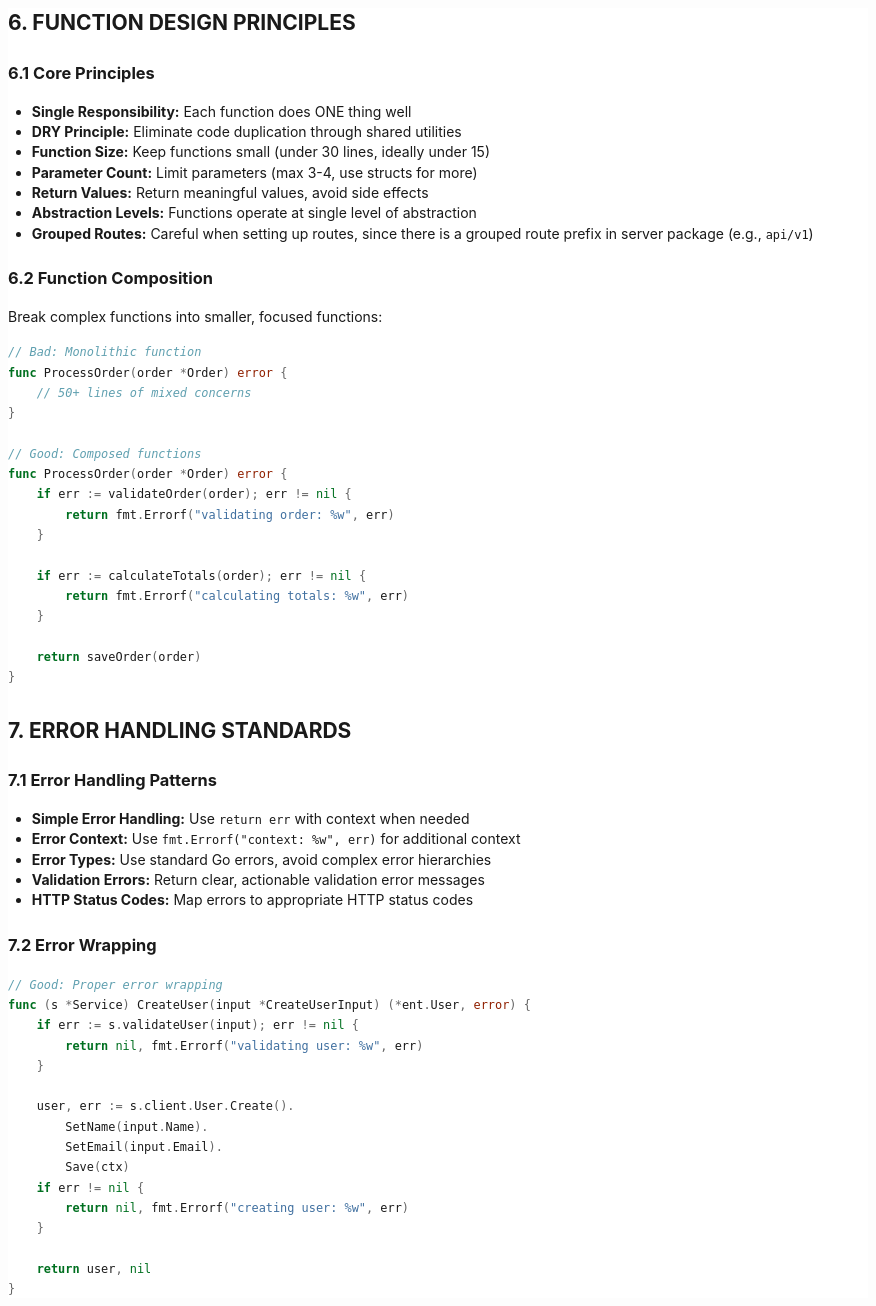 ## 6. FUNCTION DESIGN PRINCIPLES

### 6.1 Core Principles
* **Single Responsibility:** Each function does ONE thing well
* **DRY Principle:** Eliminate code duplication through shared utilities
* **Function Size:** Keep functions small (under 30 lines, ideally under 15)
* **Parameter Count:** Limit parameters (max 3-4, use structs for more)
* **Return Values:** Return meaningful values, avoid side effects
* **Abstraction Levels:** Functions operate at single level of abstraction
* **Grouped Routes:** Careful when setting up routes, since there is a grouped route prefix in server package (e.g., `api/v1`)

### 6.2 Function Composition
Break complex functions into smaller, focused functions:

```go
// Bad: Monolithic function
func ProcessOrder(order *Order) error {
    // 50+ lines of mixed concerns
}

// Good: Composed functions
func ProcessOrder(order *Order) error {
    if err := validateOrder(order); err != nil {
        return fmt.Errorf("validating order: %w", err)
    }
    
    if err := calculateTotals(order); err != nil {
        return fmt.Errorf("calculating totals: %w", err)
    }
    
    return saveOrder(order)
}
```

## 7. ERROR HANDLING STANDARDS

### 7.1 Error Handling Patterns
* **Simple Error Handling:** Use `return err` with context when needed
* **Error Context:** Use `fmt.Errorf("context: %w", err)` for additional context
* **Error Types:** Use standard Go errors, avoid complex error hierarchies
* **Validation Errors:** Return clear, actionable validation error messages
* **HTTP Status Codes:** Map errors to appropriate HTTP status codes

### 7.2 Error Wrapping
```go
// Good: Proper error wrapping
func (s *Service) CreateUser(input *CreateUserInput) (*ent.User, error) {
    if err := s.validateUser(input); err != nil {
        return nil, fmt.Errorf("validating user: %w", err)
    }
    
    user, err := s.client.User.Create().
        SetName(input.Name).
        SetEmail(input.Email).
        Save(ctx)
    if err != nil {
        return nil, fmt.Errorf("creating user: %w", err)
    }
    
    return user, nil
}
```